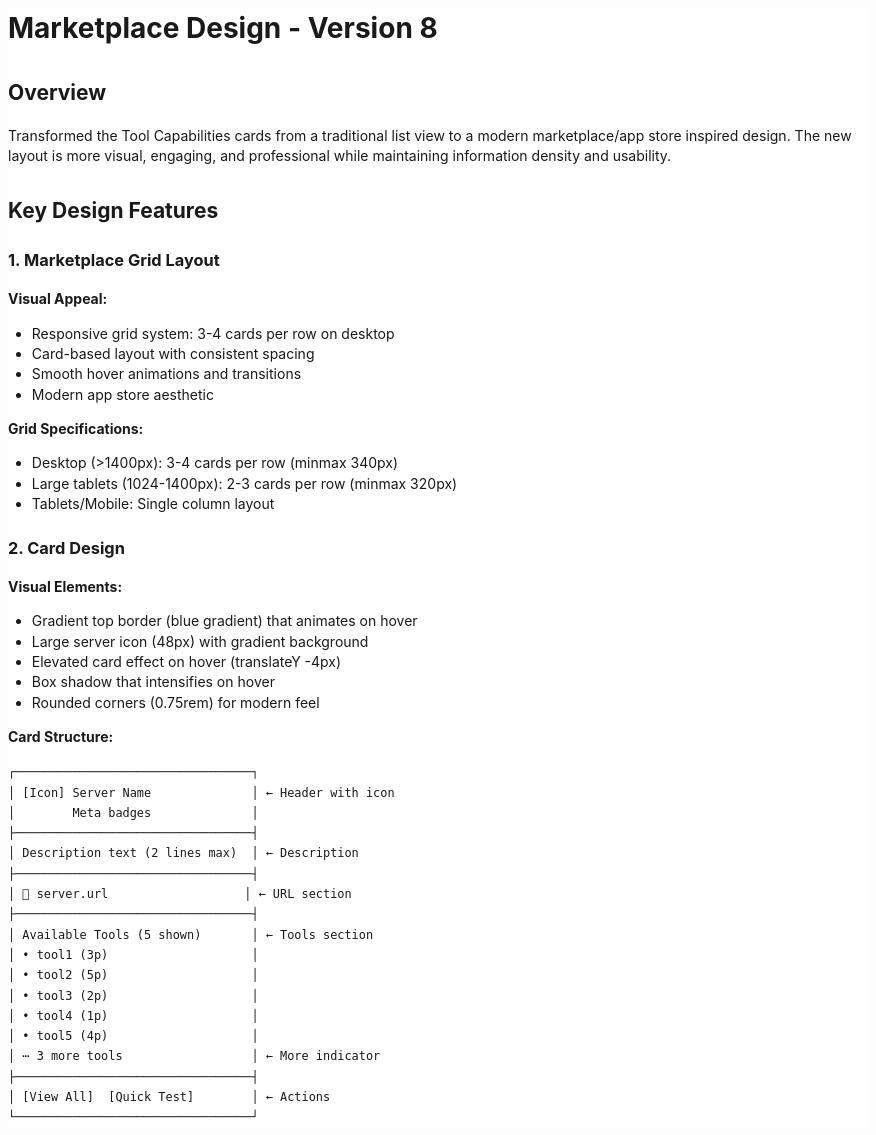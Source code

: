 # Marketplace Design - Version 8

## Overview
Transformed the Tool Capabilities cards from a traditional list view to a modern marketplace/app store inspired design. The new layout is more visual, engaging, and professional while maintaining information density and usability.

## Key Design Features

### 1. Marketplace Grid Layout
**Visual Appeal:**
- Responsive grid system: 3-4 cards per row on desktop
- Card-based layout with consistent spacing
- Smooth hover animations and transitions
- Modern app store aesthetic

**Grid Specifications:**
- Desktop (>1400px): 3-4 cards per row (minmax 340px)
- Large tablets (1024-1400px): 2-3 cards per row (minmax 320px)
- Tablets/Mobile: Single column layout

### 2. Card Design

**Visual Elements:**
- Gradient top border (blue gradient) that animates on hover
- Large server icon (48px) with gradient background
- Elevated card effect on hover (translateY -4px)
- Box shadow that intensifies on hover
- Rounded corners (0.75rem) for modern feel

**Card Structure:**
```
┌─────────────────────────────────┐
│ [Icon] Server Name              │ ← Header with icon
│        Meta badges              │
├─────────────────────────────────┤
│ Description text (2 lines max)  │ ← Description
├─────────────────────────────────┤
│ 🔗 server.url                   │ ← URL section
├─────────────────────────────────┤
│ Available Tools (5 shown)       │ ← Tools section
│ • tool1 (3p)                    │
│ • tool2 (5p)                    │
│ • tool3 (2p)                    │
│ • tool4 (1p)                    │
│ • tool5 (4p)                    │
│ ⋯ 3 more tools                  │ ← More indicator
├─────────────────────────────────┤
│ [View All]  [Quick Test]        │ ← Actions
└─────────────────────────────────┘
```
